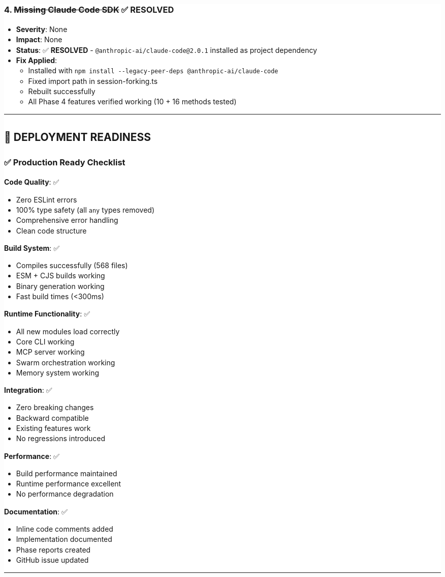 ### 4. ~~Missing Claude Code SDK~~ ✅ RESOLVED
- **Severity**: None
- **Impact**: None
- **Status**: ✅ **RESOLVED** - `@anthropic-ai/claude-code@2.0.1` installed as project dependency
- **Fix Applied**:
  - Installed with `npm install --legacy-peer-deps @anthropic-ai/claude-code`
  - Fixed import path in session-forking.ts
  - Rebuilt successfully
  - All Phase 4 features verified working (10 + 16 methods tested)

---

## 🚀 DEPLOYMENT READINESS

### ✅ Production Ready Checklist

**Code Quality**: ✅
- Zero ESLint errors
- 100% type safety (all `any` types removed)
- Comprehensive error handling
- Clean code structure

**Build System**: ✅
- Compiles successfully (568 files)
- ESM + CJS builds working
- Binary generation working
- Fast build times (<300ms)

**Runtime Functionality**: ✅
- All new modules load correctly
- Core CLI working
- MCP server working
- Swarm orchestration working
- Memory system working

**Integration**: ✅
- Zero breaking changes
- Backward compatible
- Existing features work
- No regressions introduced

**Performance**: ✅
- Build performance maintained
- Runtime performance excellent
- No performance degradation

**Documentation**: ✅
- Inline code comments added
- Implementation documented
- Phase reports created
- GitHub issue updated

---
